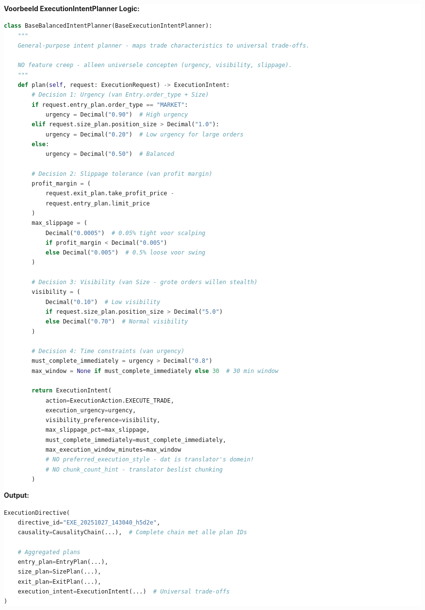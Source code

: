**Voorbeeld ExecutionIntentPlanner Logic:**
```python
class BaseBalancedIntentPlanner(BaseExecutionIntentPlanner):
    """
    General-purpose intent planner - maps trade characteristics to universal trade-offs.
    
    NO feature creep - alleen universele concepten (urgency, visibility, slippage).
    """
    def plan(self, request: ExecutionRequest) -> ExecutionIntent:
        # Decision 1: Urgency (van Entry.order_type + Size)
        if request.entry_plan.order_type == "MARKET":
            urgency = Decimal("0.90")  # High urgency
        elif request.size_plan.position_size > Decimal("1.0"):
            urgency = Decimal("0.20")  # Low urgency for large orders
        else:
            urgency = Decimal("0.50")  # Balanced
        
        # Decision 2: Slippage tolerance (van profit margin)
        profit_margin = (
            request.exit_plan.take_profit_price - 
            request.entry_plan.limit_price
        )
        max_slippage = (
            Decimal("0.0005")  # 0.05% tight voor scalping
            if profit_margin < Decimal("0.005") 
            else Decimal("0.005")  # 0.5% loose voor swing
        )
        
        # Decision 3: Visibility (van Size - grote orders willen stealth)
        visibility = (
            Decimal("0.10")  # Low visibility
            if request.size_plan.position_size > Decimal("5.0")
            else Decimal("0.70")  # Normal visibility
        )
        
        # Decision 4: Time constraints (van urgency)
        must_complete_immediately = urgency > Decimal("0.8")
        max_window = None if must_complete_immediately else 30  # 30 min window
        
        return ExecutionIntent(
            action=ExecutionAction.EXECUTE_TRADE,
            execution_urgency=urgency,
            visibility_preference=visibility,
            max_slippage_pct=max_slippage,
            must_complete_immediately=must_complete_immediately,
            max_execution_window_minutes=max_window
            # NO preferred_execution_style - dat is translator's domein!
            # NO chunk_count_hint - translator beslist chunking
        )
```

**Output:**
```python
ExecutionDirective(
    directive_id="EXE_20251027_143040_h5d2e",
    causality=CausalityChain(...),  # Complete chain met alle plan IDs
    
    # Aggregated plans
    entry_plan=EntryPlan(...),
    size_plan=SizePlan(...),
    exit_plan=ExitPlan(...),
    execution_intent=ExecutionIntent(...)  # Universal trade-offs
)
```
